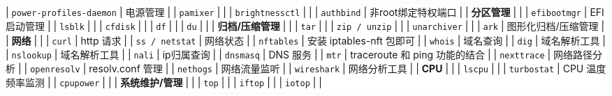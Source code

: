 | `power-profiles-daemon`   | 电源管理                              |
| `pamixer`                 |                                       |
| `brightnessctl`           |                                       |
| `authbind`                | 非root绑定特权端口                    |
| **分区管理**              |                                       |
| `efibootmgr`              | EFI 启动管理                          |
| `lsblk`                   |                                       |
| `cfdisk`                  |                                       |
| `df`                      |                                       |
| `du`                      |                                       |
| **归档/压缩管理**         |                                       |
| `tar`                     |                                       |
| `zip / unzip`             |                                       |
| `unarchiver`              |                                       |
| `ark`                     | 图形化归档/压缩管理                   |
| **网络**                  |                                       |
| `curl`                    | http 请求                             |
| `ss / netstat`            | 网络状态                              |
| `nftables`                | 安装 iptables-nft 包即可              |
| `whois`                   | 域名查询                              |
| `dig`                     | 域名解析工具                          |
| `nslookup`                | 域名解析工具                          |
| `nali`                    | ip归属查询                            |
| `dnsmasq`                 | DNS 服务                              |
| `mtr`                     | traceroute 和 ping 功能的结合         |
| `nexttrace`               | 网络路径分析                          |
| `openresolv`              | resolv.conf 管理                      |
| `nethogs`                 | 网络流量监听                          |
| `wireshark`               | 网络分析工具                          |
| **CPU**                   |                                       |
| `lscpu`                   |                                       |
| `turbostat`               | CPU 温度频率监测                      |
| `cpupower`                |                                       |
| **系统维护/管理**         |                                       |
| `top`                     |                                       |
| `iftop`                   |                                       |
| `iotop`                   |                                       |
